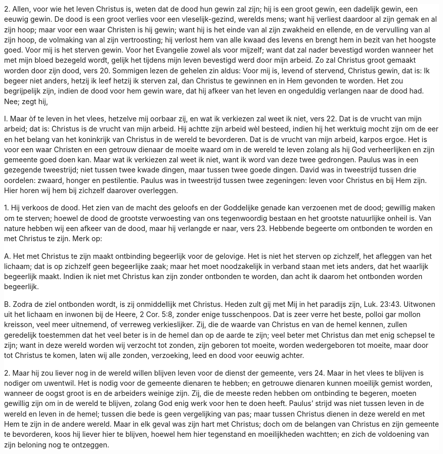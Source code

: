 2\. Allen, voor wie het leven Christus is, weten dat de dood hun gewin zal zijn; hij is een groot gewin, een dadelijk gewin, een eeuwig gewin. De dood is een groot verlies voor een vleselijk-gezind, werelds mens; want hij verliest daardoor al zijn gemak en al zijn hoop; maar voor een waar Christen is hij gewin; want hij is het einde van al zijn zwakheid en ellende, en de vervulling van al zijn hoop, de volmaking van al zijn vertroosting; hij verlost hem van alle kwaad des levens en brengt hem in bezit van het hoogste goed. 
Voor mij is het sterven gewin. Voor het Evangelie zowel als voor mijzelf; want dat zal nader bevestigd worden wanneer het met mijn bloed bezegeld wordt, gelijk het tijdens mijn leven bevestigd werd door mijn arbeid. Zo zal Christus groot gemaakt worden door zijn dood, vers 20. Sommigen lezen de gehelen zin aldus: Voor mij is, levend of stervend, Christus gewin, dat is: Ik begeer niet anders, hetzij ik leef hetzij ik sterven zal, dan Christus te gewinnen en in Hem gevonden te worden. Het zou begrijpelijk zijn, indien de dood voor hem gewin ware, dat hij afkeer van het leven en ongeduldig verlangen naar de dood had. Nee; zegt hij, 

I. Maar òf te leven in het vlees, hetzelve mij oorbaar zij, en wat ik verkiezen zal weet ik niet, vers 22. Dat is de vrucht van mijn arbeid; dat is: Christus is de vrucht van mijn arbeid. Hij achtte zijn arbeid wèl besteed, indien hij het werktuig mocht zijn om de eer en het belang van het koninkrijk van Christus in de wereld te bevorderen. Dat is de vrucht van mijn arbeid, karpos ergoe. Het is voor een waar Christen en een getrouw dienaar de moeite waard om in de wereld te leven zolang als hij God verheerlijken en zijn gemeente goed doen kan. 
Maar wat ik verkiezen zal weet ik niet, want ik word van deze twee gedrongen. Paulus was in een gezegende tweestrijd; niet tussen twee kwade dingen, maar tussen twee goede dingen. David was in tweestrijd tussen drie oordelen: zwaard, honger en pestilentie. Paulus was in tweestrijd tussen twee zegeningen: leven voor Christus en bij Hem zijn. Hier horen wij hem bij zichzelf daarover overleggen. 

1\. Hij verkoos de dood. Het zien van de macht des geloofs en der Goddelijke genade kan verzoenen met de dood; gewillig maken om te sterven; hoewel de dood de grootste verwoesting van ons tegenwoordig bestaan en het grootste natuurlijke onheil is. Van nature hebben wij een afkeer van de dood, maar hij verlangde er naar, vers 23. Hebbende begeerte om ontbonden te worden en met Christus te zijn. Merk op: 

A. Het met Christus te zijn maakt ontbinding begeerlijk voor de gelovige. Het is niet het sterven op zichzelf, het afleggen van het lichaam; dat is op zichzelf geen begeerlijke zaak; maar het moet noodzakelijk in verband staan met iets anders, dat het waarlijk begeerlijk maakt. Indien ik niet met Christus kan zijn zonder ontbonden te worden, dan acht ik daarom het ontbonden worden begeerlijk. 

B. Zodra de ziel ontbonden wordt, is zij onmiddellijk met Christus. Heden zult gij met Mij in het paradijs zijn, Luk. 23:43. Uitwonen uit het lichaam en inwonen bij de Heere, 2 Cor. 5:8, zonder enige tusschenpoos. Dat is zeer verre het beste, polloi gar mollon kreisson, veel meer uitnemend, of verreweg verkieslijker. Zij, die de waarde van Christus en van de hemel kennen, zullen geredelijk toestemmen dat het veel beter is in de hemel dan op de aarde te zijn; veel beter met Christus dan met enig schepsel te zijn; want in deze wereld worden wij verzocht tot zonden, zijn geboren tot moeite, worden wedergeboren tot moeite, maar door tot Christus te komen, laten wij alle zonden, verzoeking, leed en dood voor eeuwig achter. 

2\. Maar hij zou liever nog in de wereld willen blijven leven voor de dienst der gemeente, vers 24. Maar in het vlees te blijven is nodiger om uwentwil. Het is nodig voor de gemeente dienaren te hebben; en getrouwe dienaren kunnen moeilijk gemist worden, wanneer de oogst groot is en de arbeiders weinige zijn. Zij, die de meeste reden hebben om ontbinding te begeren, moeten gewillig zijn om in de wereld te blijven, zolang God enig werk voor hen te doen heeft. Paulus’ strijd was niet tussen leven in de wereld en leven in de hemel; tussen die bede is geen vergelijking van pas; maar tussen Christus dienen in deze wereld en met Hem te zijn in de andere wereld. Maar in elk geval was zijn hart met Christus; doch om de belangen van Christus en zijn gemeente te bevorderen, koos hij liever hier te blijven, hoewel hem hier tegenstand en moeilijkheden wachtten; en zich de voldoening van zijn beloning nog te ontzeggen. 
